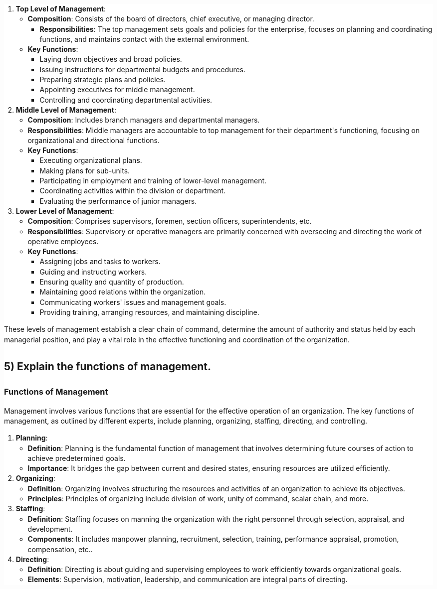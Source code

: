 1. **Top Level of Management**:
   - **Composition**: Consists of the board of directors, chief executive, or managing director.
     - **Responsibilities**: The top management sets goals and policies for the enterprise, focuses on planning and coordinating functions, and maintains contact with the external environment.
   - **Key Functions**:
     - Laying down objectives and broad policies.
     - Issuing instructions for departmental budgets and procedures.
     - Preparing strategic plans and policies.
     - Appointing executives for middle management.
     - Controlling and coordinating departmental activities.
2. **Middle Level of Management**:
   - **Composition**: Includes branch managers and departmental managers.
   - **Responsibilities**: Middle managers are accountable to top management for their department's functioning, focusing on organizational and directional functions.
   - **Key Functions**:
     - Executing organizational plans.
     - Making plans for sub-units.
     - Participating in employment and training of lower-level management.
     - Coordinating activities within the division or department.
     - Evaluating the performance of junior managers.
3. **Lower Level of Management**:
   - **Composition**: Comprises supervisors, foremen, section officers, superintendents, etc.
   - **Responsibilities**: Supervisory or operative managers are primarily concerned with overseeing and directing the work of operative employees.
   - **Key Functions**:
     - Assigning jobs and tasks to workers.
     - Guiding and instructing workers.
     - Ensuring quality and quantity of production.
     - Maintaining good relations within the organization.
     - Communicating workers' issues and management goals.
     - Providing training, arranging resources, and maintaining discipline.

These levels of management establish a clear chain of command, determine the amount of authority and status held by each managerial position, and play a vital role in the effective functioning and coordination of the organization.

## 5) Explain the functions of management.

### Functions of Management

Management involves various functions that are essential for the effective operation of an organization. The key functions of management, as outlined by different experts, include planning, organizing, staffing, directing, and controlling.

1. **Planning**:
   - **Definition**: Planning is the fundamental function of management that involves determining future courses of action to achieve predetermined goals.
   - **Importance**: It bridges the gap between current and desired states, ensuring resources are utilized efficiently.
2. **Organizing**:
   - **Definition**: Organizing involves structuring the resources and activities of an organization to achieve its objectives.
   - **Principles**: Principles of organizing include division of work, unity of command, scalar chain, and more.
3. **Staffing**:
   - **Definition**: Staffing focuses on manning the organization with the right personnel through selection, appraisal, and development.
   - **Components**: It includes manpower planning, recruitment, selection, training, performance appraisal, promotion, compensation, etc..
4. **Directing**:
   - **Definition**: Directing is about guiding and supervising employees to work efficiently towards organizational goals.
   - **Elements**: Supervision, motivation, leadership, and communication are integral parts of directing.